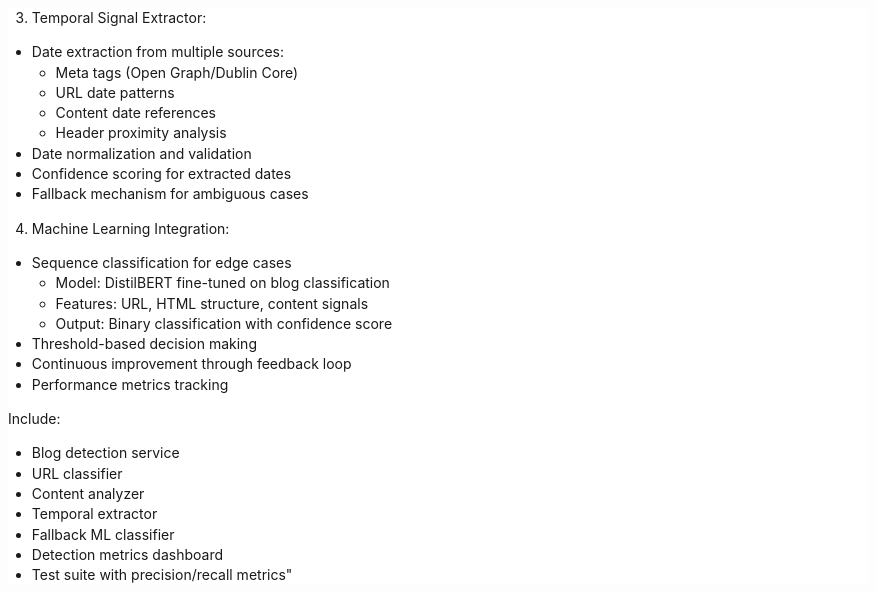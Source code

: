 3. Temporal Signal Extractor:
- Date extraction from multiple sources:
  - Meta tags (Open Graph/Dublin Core)
  - URL date patterns
  - Content date references
  - Header proximity analysis
- Date normalization and validation
- Confidence scoring for extracted dates
- Fallback mechanism for ambiguous cases

4. Machine Learning Integration:
- Sequence classification for edge cases
  - Model: DistilBERT fine-tuned on blog classification
  - Features: URL, HTML structure, content signals
  - Output: Binary classification with confidence score
- Threshold-based decision making
- Continuous improvement through feedback loop
- Performance metrics tracking

Include:
- Blog detection service
- URL classifier
- Content analyzer
- Temporal extractor
- Fallback ML classifier
- Detection metrics dashboard
- Test suite with precision/recall metrics"



